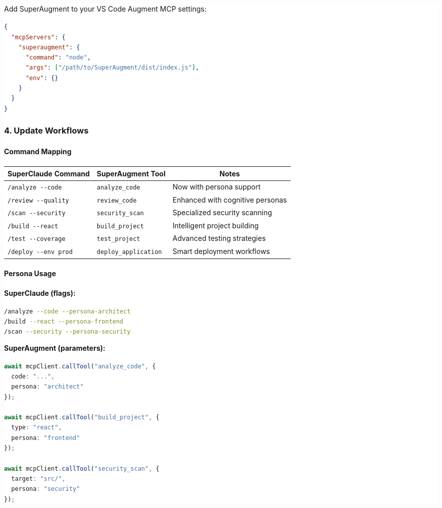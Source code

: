 Add SuperAugment to your VS Code Augment MCP settings:

```json
{
  "mcpServers": {
    "superaugment": {
      "command": "node",
      "args": ["/path/to/SuperAugment/dist/index.js"],
      "env": {}
    }
  }
}
```

### 4. Update Workflows

#### Command Mapping

| SuperClaude Command | SuperAugment Tool | Notes |
|-------------------|------------------|-------|
| `/analyze --code` | `analyze_code` | Now with persona support |
| `/review --quality` | `review_code` | Enhanced with cognitive personas |
| `/scan --security` | `security_scan` | Specialized security scanning |
| `/build --react` | `build_project` | Intelligent project building |
| `/test --coverage` | `test_project` | Advanced testing strategies |
| `/deploy --env prod` | `deploy_application` | Smart deployment workflows |

#### Persona Usage

**SuperClaude (flags):**
```bash
/analyze --code --persona-architect
/build --react --persona-frontend
/scan --security --persona-security
```

**SuperAugment (parameters):**
```typescript
await mcpClient.callTool("analyze_code", {
  code: "...",
  persona: "architect"
});

await mcpClient.callTool("build_project", {
  type: "react",
  persona: "frontend"
});

await mcpClient.callTool("security_scan", {
  target: "src/",
  persona: "security"
});
```
